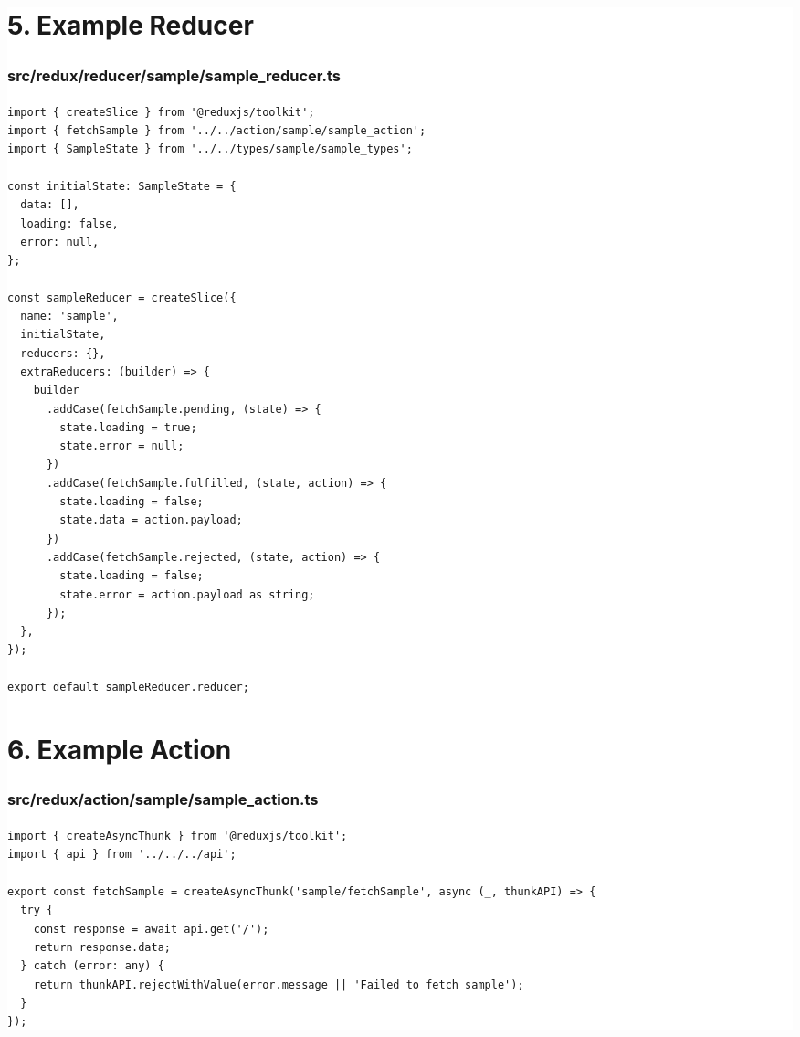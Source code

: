 # 5. Example Reducer
### src/redux/reducer/sample/sample_reducer.ts
```
import { createSlice } from '@reduxjs/toolkit';
import { fetchSample } from '../../action/sample/sample_action';
import { SampleState } from '../../types/sample/sample_types';

const initialState: SampleState = {
  data: [],
  loading: false,
  error: null,
};

const sampleReducer = createSlice({
  name: 'sample',
  initialState,
  reducers: {},
  extraReducers: (builder) => {
    builder
      .addCase(fetchSample.pending, (state) => {
        state.loading = true;
        state.error = null;
      })
      .addCase(fetchSample.fulfilled, (state, action) => {
        state.loading = false;
        state.data = action.payload;
      })
      .addCase(fetchSample.rejected, (state, action) => {
        state.loading = false;
        state.error = action.payload as string;
      });
  },
});

export default sampleReducer.reducer;
```
# 6. Example Action
### src/redux/action/sample/sample_action.ts
```
import { createAsyncThunk } from '@reduxjs/toolkit';
import { api } from '../../../api';

export const fetchSample = createAsyncThunk('sample/fetchSample', async (_, thunkAPI) => {
  try {
    const response = await api.get('/');
    return response.data;
  } catch (error: any) {
    return thunkAPI.rejectWithValue(error.message || 'Failed to fetch sample');
  }
});
```
